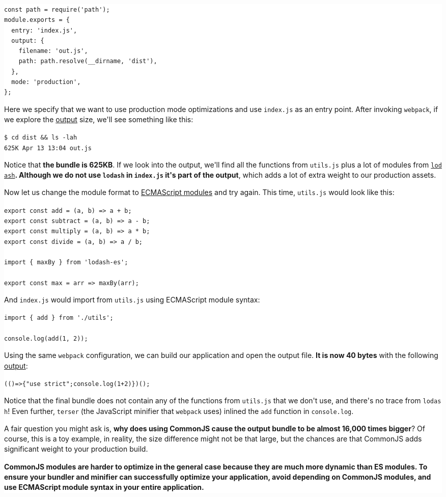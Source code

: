     const path = require('path');
    module.exports = {
      entry: 'index.js',
      output: {
        filename: 'out.js',
        path: path.resolve(__dirname, 'dist'),
      },
      mode: 'production',
    };

Here we specify that we want to use production mode optimizations and use `index.js` as an entry point. After invoking `webpack`, if we explore the [output](https://github.com/mgechev/commonjs-example/blob/master/commonjs/dist/out.js) size, we'll see something like this:

    $ cd dist && ls -lah
    625K Apr 13 13:04 out.js

Notice that **the bundle is 625KB**. If we look into the output, we'll find all the functions from `utils.js` plus a lot of modules from [`lodash`](https://lodash.com/)**. Although we do not use `lodash` in `index.js` it's part of the output**, which adds a lot of extra weight to our production assets.

Now let us change the module format to [ECMAScript modules](https://developer.mozilla.org/en-US/docs/Web/JavaScript/Reference/Statements/import) and try again. This time, `utils.js` would look like this:

    export const add = (a, b) => a + b;
    export const subtract = (a, b) => a - b;
    export const multiply = (a, b) => a * b;
    export const divide = (a, b) => a / b;

    import { maxBy } from 'lodash-es';

    export const max = arr => maxBy(arr);

And `index.js` would import from `utils.js` using ECMAScript module syntax:

    import { add } from './utils';

    console.log(add(1, 2));

Using the same `webpack` configuration, we can build our application and open the output file. **It is now 40 bytes** with the following [output](https://github.com/mgechev/commonjs-example/blob/master/esm/dist/out.js):

    (()=>{"use strict";console.log(1+2)})();

Notice that the final bundle does not contain any of the functions from `utils.js` that we don't use, and there's no trace from `lodash`! Even further, `terser` (the JavaScript minifier that `webpack` uses) inlined the `add` function in `console.log`.

A fair question you might ask is, **why does using CommonJS cause the output bundle to be almost 16,000 times bigger**? Of course, this is a toy example, in reality, the size difference might not be that large, but the chances are that CommonJS adds significant weight to your production build.

**CommonJS modules are harder to optimize in the general case because they are much more dynamic than ES modules. To ensure your bundler and minifier can successfully optimize your application, avoid depending on CommonJS modules, and use ECMAScript module syntax in your entire application.**
